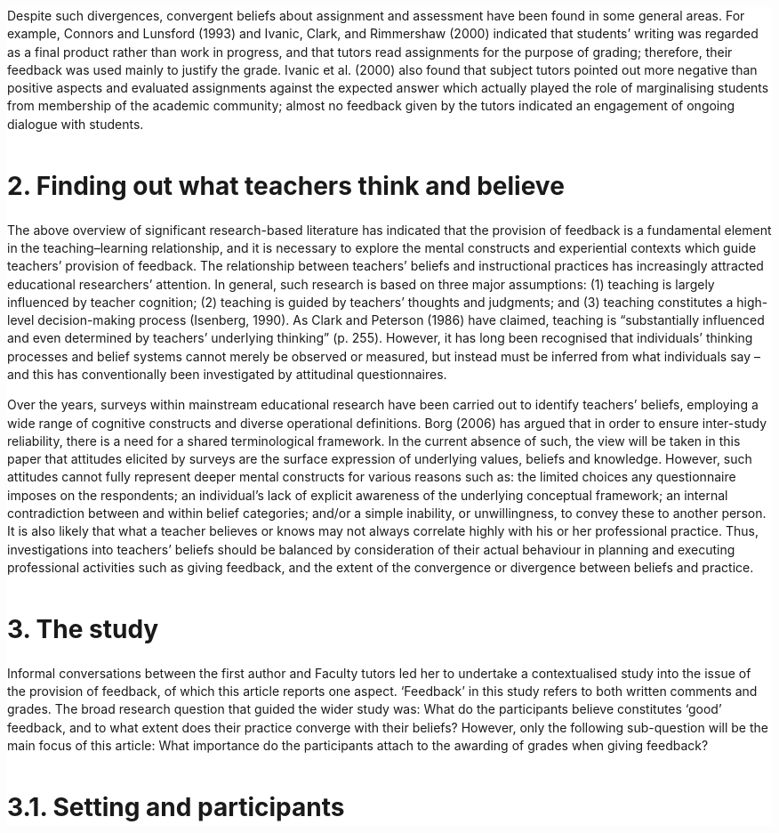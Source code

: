 Despite such divergences, convergent beliefs about assignment and assessment have been found in some general areas. For example, Connors and Lunsford (1993) and Ivanic, Clark, and Rimmershaw (2000) indicated that students’ writing was regarded as a final product rather than work in progress, and that tutors read assignments for the purpose of grading; therefore, their feedback was used mainly to justify the grade. Ivanic et al. (2000) also found that subject tutors pointed out more negative than positive aspects and evaluated assignments against the expected answer which actually played the role of marginalising students from membership of the academic community; almost no feedback given by the tutors indicated an engagement of ongoing dialogue with students.

# 2. Finding out what teachers think and believe

The above overview of significant research-based literature has indicated that the provision of feedback is a fundamental element in the teaching–learning relationship, and it is necessary to explore the mental constructs and experiential contexts which guide teachers’ provision of feedback. The relationship between teachers’ beliefs and instructional practices has increasingly attracted educational researchers’ attention. In general, such research is based on three major assumptions: (1) teaching is largely influenced by teacher cognition; (2) teaching is guided by teachers’ thoughts and judgments; and (3) teaching constitutes a high-level decision-making process (Isenberg, 1990). As Clark and Peterson (1986) have claimed, teaching is “substantially influenced and even determined by teachers’ underlying thinking” (p. 255). However, it has long been recognised that individuals’ thinking processes and belief systems cannot merely be observed or measured, but instead must be inferred from what individuals say – and this has conventionally been investigated by attitudinal questionnaires.

Over the years, surveys within mainstream educational research have been carried out to identify teachers’ beliefs, employing a wide range of cognitive constructs and diverse operational definitions. Borg (2006) has argued that in order to ensure inter-study reliability, there is a need for a shared terminological framework. In the current absence of such, the view will be taken in this paper that attitudes elicited by surveys are the surface expression of underlying values, beliefs and knowledge. However, such attitudes cannot fully represent deeper mental constructs for various reasons such as: the limited choices any questionnaire imposes on the respondents; an individual’s lack of explicit awareness of the underlying conceptual framework; an internal contradiction between and within belief categories; and/or a simple inability, or unwillingness, to convey these to another person. It is also likely that what a teacher believes or knows may not always correlate highly with his or her professional practice. Thus, investigations into teachers’ beliefs should be balanced by consideration of their actual behaviour in planning and executing professional activities such as giving feedback, and the extent of the convergence or divergence between beliefs and practice.

# 3. The study

Informal conversations between the first author and Faculty tutors led her to undertake a contextualised study into the issue of the provision of feedback, of which this article reports one aspect. ‘Feedback’ in this study refers to both written comments and grades. The broad research question that guided the wider study was: What do the participants believe constitutes ‘good’ feedback, and to what extent does their practice converge with their beliefs? However, only the following sub-question will be the main focus of this article: What importance do the participants attach to the awarding of grades when giving feedback?

# 3.1. Setting and participants
